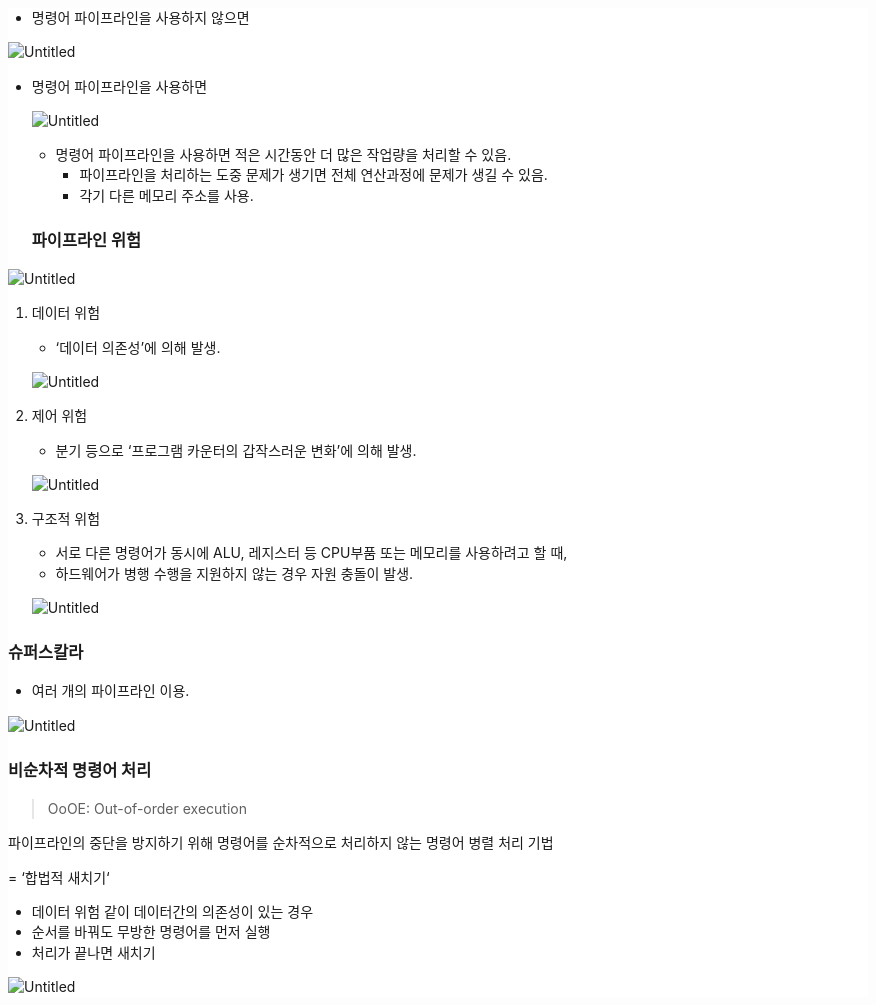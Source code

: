 - 명령어 파이프라인을 사용하지 않으면

![Untitled](https://s3-us-west-2.amazonaws.com/secure.notion-static.com/e74a76bc-dc7c-4264-9e9f-5291f29b0555/Untitled.png)

- 명령어 파이프라인을 사용하면
    
    ![Untitled](https://s3-us-west-2.amazonaws.com/secure.notion-static.com/1bfe2739-6814-41e6-9198-d473b2bf1512/Untitled.png)
    
    - 명령어 파이프라인을 사용하면 적은 시간동안 더 많은 작업량을 처리할 수 있음.
        - 파이프라인을 처리하는 도중 문제가 생기면 전체 연산과정에 문제가 생길 수 있음.
        - 각기 다른 메모리 주소를 사용.
    
    ### 파이프라인 위험
    

![Untitled](https://s3-us-west-2.amazonaws.com/secure.notion-static.com/16aac26d-15da-4a19-8a07-4b52bfc4ab1e/Untitled.png)

1. 데이터 위험 
    - ‘데이터 의존성’에 의해 발생.
    
    ![Untitled](https://s3-us-west-2.amazonaws.com/secure.notion-static.com/99df8bce-05d4-4440-bd60-4fed72dae205/Untitled.png)
    
2. 제어 위험
    - 분기 등으로 ‘프로그램 카운터의 갑작스러운 변화’에 의해 발생.
    
    ![Untitled](https://s3-us-west-2.amazonaws.com/secure.notion-static.com/51c971e0-86b3-4218-9dcf-2a3d18bd3583/Untitled.png)
    
3. 구조적 위험
    - 서로 다른 명령어가 동시에 ALU, 레지스터 등 CPU부품 또는 메모리를 사용하려고 할 때,
    - 하드웨어가 병행 수행을 지원하지 않는 경우 자원 충돌이 발생.
    
    ![Untitled](https://s3-us-west-2.amazonaws.com/secure.notion-static.com/ee0346be-343d-4e4f-8816-f3fbab5385be/Untitled.png)
    

### 슈퍼스칼라

- 여러 개의 파이프라인 이용.

![Untitled](https://s3-us-west-2.amazonaws.com/secure.notion-static.com/f6077b86-f415-463f-9f48-6c147096a9e2/Untitled.png)

### 비순차적 명령어 처리

> OoOE: Out-of-order execution
> 

파이프라인의 중단을 방지하기 위해 명령어를 순차적으로 처리하지 않는 명령어 병렬 처리 기법

= ‘합법적 새치기‘

- 데이터 위험 같이 데이터간의 의존성이 있는 경우
- 순서를 바꿔도 무방한 명령어를 먼저 실행
- 처리가 끝나면 새치기

![Untitled](https://s3-us-west-2.amazonaws.com/secure.notion-static.com/e22297be-157e-4401-aa2a-ce3ab3bff12f/Untitled.png)
